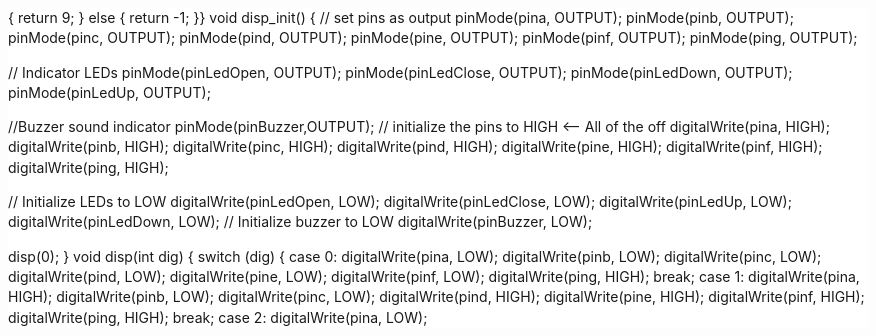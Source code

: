 {
 return 9;
 }
else {
 return
-1;
}}
void disp_init() {
 // set pins as output
 pinMode(pina, OUTPUT);
 pinMode(pinb, OUTPUT);
 pinMode(pinc, OUTPUT);
 pinMode(pind, OUTPUT);
 pinMode(pine, OUTPUT);
 pinMode(pinf, OUTPUT);
 pinMode(ping, OUTPUT);

 // Indicator LEDs
 pinMode(pinLedOpen, OUTPUT);
 pinMode(pinLedClose, OUTPUT);
 pinMode(pinLedDown, OUTPUT);
 pinMode(pinLedUp, OUTPUT);

//Buzzer sound indicator
 pinMode(pinBuzzer,OUTPUT);
 // initialize the pins to HIGH <-- All of the off
 digitalWrite(pina, HIGH);
 digitalWrite(pinb, HIGH);
 digitalWrite(pinc, HIGH);
 digitalWrite(pind, HIGH);
 digitalWrite(pine, HIGH);
 digitalWrite(pinf, HIGH);
 digitalWrite(ping, HIGH);

 // Initialize LEDs to LOW
 digitalWrite(pinLedOpen, LOW);
 digitalWrite(pinLedClose, LOW);
 digitalWrite(pinLedUp, LOW);
 digitalWrite(pinLedDown, LOW);
 // Initialize buzzer to LOW
 digitalWrite(pinBuzzer, LOW);

 disp(0); }
void disp(int dig) {
 switch (dig) {
 case 0:
 digitalWrite(pina, LOW);
 digitalWrite(pinb, LOW);
 digitalWrite(pinc, LOW);
 digitalWrite(pind, LOW);
 digitalWrite(pine, LOW);
 digitalWrite(pinf, LOW);
 digitalWrite(ping, HIGH);
 break;
 case 1:
 digitalWrite(pina, HIGH);
 digitalWrite(pinb, LOW);
 digitalWrite(pinc, LOW);
 digitalWrite(pind, HIGH);
 digitalWrite(pine, HIGH);
 digitalWrite(pinf, HIGH);
 digitalWrite(ping, HIGH);
 break;
 case 2:
 digitalWrite(pina, LOW);